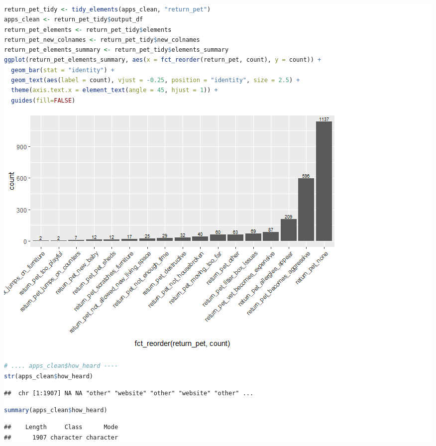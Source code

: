``` r
return_pet_tidy <- tidy_elements(apps_clean, "return_pet")
apps_clean <- return_pet_tidy$output_df
return_pet_elements <- return_pet_tidy$elements
return_pet_new_colnames <- return_pet_tidy$new_colnames
return_pet_elements_summary <- return_pet_tidy$elements_summary
ggplot(return_pet_elements_summary, aes(x = fct_reorder(return_pet, count), y = count)) + 
  geom_bar(stat = "identity") +
  geom_text(aes(label = count), vjust = -0.25, position = "identity", size = 2.5) +
  theme(axis.text.x = element_text(angle = 45, hjust = 1)) +
  guides(fill=FALSE)
```

![](amygood_apps_cleaning_files/figure-markdown_github/return_pet-1.png)

``` r
# .... apps_clean$how_heard ----
str(apps_clean$how_heard)
```

    ##  chr [1:1907] NA NA "other" "website" "other" "website" "other" ...

``` r
summary(apps_clean$how_heard)
```

    ##    Length     Class      Mode 
    ##      1907 character character

